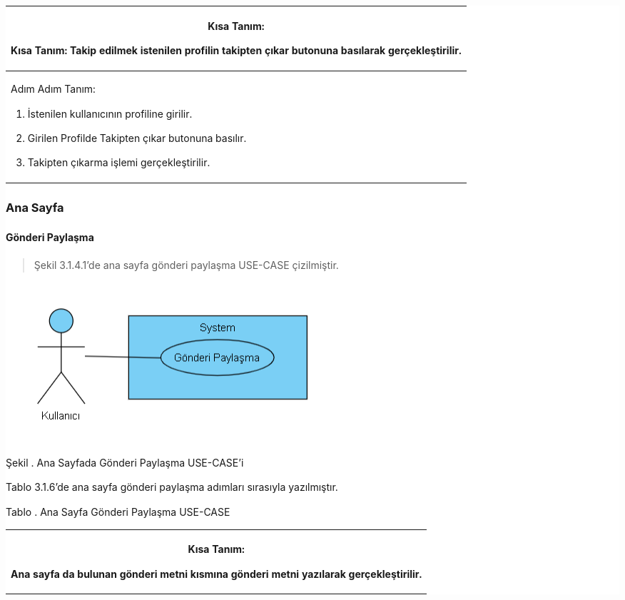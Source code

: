 <table>
<colgroup>
<col style="width: 100%" />
</colgroup>
<thead>
<tr class="header">
<th><p>Kısa Tanım:</p>
<p>Kısa Tanım: Takip edilmek istenilen profilin takipten çıkar butonuna
basılarak gerçekleştirilir.</p></th>
</tr>
</thead>
<tbody>
<tr class="odd">
<td><p>Adım Adım Tanım:</p>
<ol type="1">
<li><p>İstenilen kullanıcının profiline girilir.</p></li>
<li><p>Girilen Profilde Takipten çıkar butonuna basılır.</p></li>
<li><p>Takipten çıkarma işlemi gerçekleştirilir.</p></li>
</ol></td>
</tr>
</tbody>
</table>

### Ana Sayfa 

#### Gönderi Paylaşma

> Şekil 3.1.4.1’de ana sayfa gönderi paylaşma USE-CASE çizilmiştir.

<img src="./media/image10.png"
style="width:4.87986in;height:2.32431in" />

<span id="_Toc106325293" class="anchor"></span>Şekil . Ana Sayfada
Gönderi Paylaşma USE-CASE’i

Tablo 3.1.6’de ana sayfa gönderi paylaşma adımları sırasıyla
yazılmıştır.

<span id="_Hlk106041928" class="anchor"></span>Tablo . Ana Sayfa Gönderi
Paylaşma USE-CASE

<table>
<colgroup>
<col style="width: 100%" />
</colgroup>
<thead>
<tr class="header">
<th><p>Kısa Tanım:</p>
<p>Ana sayfa da bulunan gönderi metni kısmına gönderi metni yazılarak
gerçekleştirilir.</p></th>
</tr>
</thead>
<tbody>
<tr class="odd">